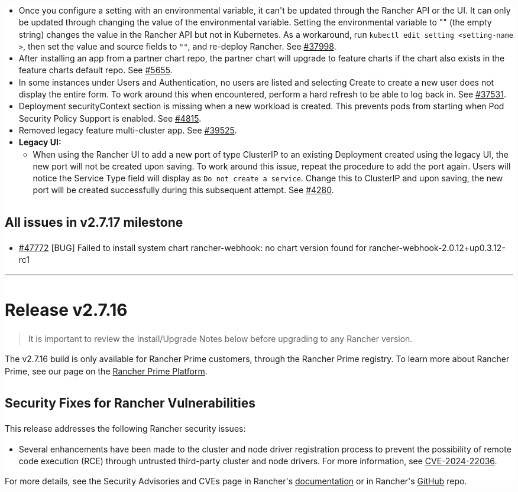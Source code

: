  - Once you configure a setting with an environmental variable, it can't be updated through the Rancher API or the UI. It can only be updated through changing the value of the environmental variable. Setting the environmental variable to "" (the empty string) changes the value in the Rancher API but not in Kubernetes. As a workaround, run `kubectl edit setting <setting-name>`, then set the value and source fields to `""`, and re-deploy Rancher. See [#37998](https://github.com/rancher/rancher/issues/37998).
  - After installing an app from a partner chart repo, the partner chart will upgrade to feature charts if the chart also exists in the feature charts default repo. See [#5655](https://github.com/rancher/dashboard/issues/5655).
  - In some instances under Users and Authentication, no users are listed and selecting Create to create a new user does not display the entire form. To work around this when encountered, perform a hard refresh to be able to log back in. See [#37531](https://github.com/rancher/rancher/issues/37531).
  - Deployment securityContext section is missing when a new workload is created. This prevents pods from starting when Pod Security Policy Support is enabled. See [#4815](https://github.com/rancher/dashboard/issues/4815).
  - Removed legacy feature multi-cluster app. See [#39525](https://github.com/rancher/rancher/issues/39525).
- **Legacy UI:**
  - When using the Rancher UI to add a new port of type ClusterIP to an existing Deployment created using the legacy UI, the new port will not be created upon saving. To work around this issue, repeat the procedure to add the port again. Users will notice the Service Type field will display as `Do not create a service`. Change this to ClusterIP and upon saving, the new port will be created successfully during this subsequent attempt. See [#4280](https://github.com/rancher/dashboard/issues/4280).

## All issues in v2.7.17 milestone

* [#47772](https://github.com/rancher/rancher/issues/47772) [BUG] Failed to install system chart rancher-webhook: no chart version found for rancher-webhook-2.0.12+up0.3.12-rc1
-----
# Release v2.7.16

> It is important to review the Install/Upgrade Notes below before upgrading to any Rancher version.

The v2.7.16 build is only available for Rancher Prime customers, through the Rancher Prime registry. To learn more about Rancher Prime, see our page on the [Rancher Prime Platform](https://www.rancher.com/products/rancher-platform).

## Security Fixes for Rancher Vulnerabilities

This release addresses the following Rancher security issues:

- Several enhancements have been made to the cluster and node driver registration process to prevent the possibility of remote code execution (RCE) through untrusted third-party cluster and node drivers. For more information, see [CVE-2024-22036](https://github.com/rancher/rancher/security/advisories/GHSA-h99m-6755-rgwc).

For more details, see the Security Advisories and CVEs page in Rancher's [documentation](https://ranchermanager.docs.rancher.com/v2.7/reference-guides/rancher-security/security-advisories-and-cves) or in Rancher's [GitHub](https://github.com/rancher/rancher/security/advisories) repo.
